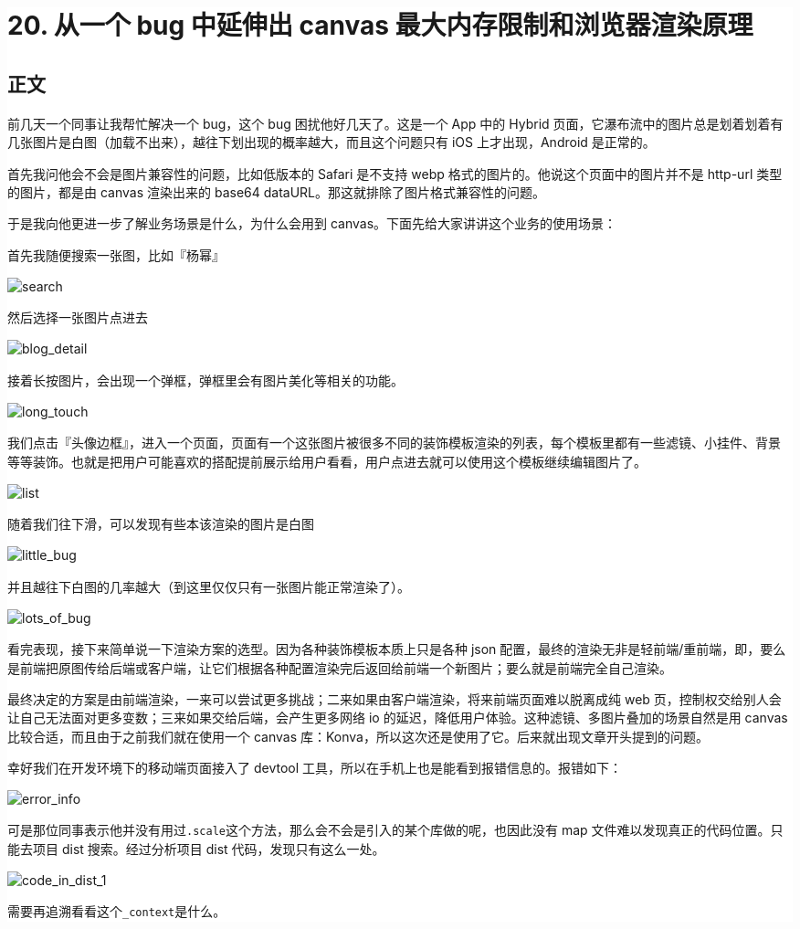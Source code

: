 # 20. 从一个 bug 中延伸出 canvas 最大内存限制和浏览器渲染原理

## 正文

前几天一个同事让我帮忙解决一个 bug，这个 bug 困扰他好几天了。这是一个 App 中的 Hybrid 页面，它瀑布流中的图片总是划着划着有几张图片是白图（加载不出来），越往下划出现的概率越大，而且这个问题只有 iOS 上才出现，Android 是正常的。

首先我问他会不会是图片兼容性的问题，比如低版本的 Safari 是不支持 webp 格式的图片的。他说这个页面中的图片并不是 http-url 类型的图片，都是由 canvas 渲染出来的 base64 dataURL。那这就排除了图片格式兼容性的问题。

于是我向他更进一步了解业务场景是什么，为什么会用到 canvas。下面先给大家讲讲这个业务的使用场景：

首先我随便搜索一张图，比如『杨幂』

<img width="375" alt="search" src="https://user-images.githubusercontent.com/42726028/178230345-4b6070ed-81c4-48ce-beea-f1c058c986c7.png">

然后选择一张图片点进去

<img width="375" alt="blog_detail" src="https://user-images.githubusercontent.com/42726028/178230538-100be5ac-4156-4e10-9580-519a1a1c93f6.png"></img>

接着长按图片，会出现一个弹框，弹框里会有图片美化等相关的功能。

<img width="375" alt="long_touch" src="https://user-images.githubusercontent.com/42726028/178230748-503e99b9-0d91-47d0-aaf6-120d531006b3.png"></img>

我们点击『头像边框』，进入一个页面，页面有一个这张图片被很多不同的装饰模板渲染的列表，每个模板里都有一些滤镜、小挂件、背景等等装饰。也就是把用户可能喜欢的搭配提前展示给用户看看，用户点进去就可以使用这个模板继续编辑图片了。

<img width="375" alt="list" src="https://user-images.githubusercontent.com/42726028/178230919-9edb41cf-231e-4efd-8390-1fe15e11e457.png"></img>

随着我们往下滑，可以发现有些本该渲染的图片是白图

<img width="375" alt="little_bug" src="https://user-images.githubusercontent.com/42726028/178231239-d2e2b9cb-d12c-4ad8-b533-f691f558d698.png"></img>

并且越往下白图的几率越大（到这里仅仅只有一张图片能正常渲染了）。

<img width="375" alt="lots_of_bug" src="https://user-images.githubusercontent.com/42726028/178231341-af6559f6-e03c-4685-9b37-b77832907bb7.png"></img>

看完表现，接下来简单说一下渲染方案的选型。因为各种装饰模板本质上只是各种 json 配置，最终的渲染无非是轻前端/重前端，即，要么是前端把原图传给后端或客户端，让它们根据各种配置渲染完后返回给前端一个新图片；要么就是前端完全自己渲染。

最终决定的方案是由前端渲染，一来可以尝试更多挑战；二来如果由客户端渲染，将来前端页面难以脱离成纯 web 页，控制权交给别人会让自己无法面对更多变数；三来如果交给后端，会产生更多网络 io 的延迟，降低用户体验。这种滤镜、多图片叠加的场景自然是用 canvas 比较合适，而且由于之前我们就在使用一个 canvas 库：Konva，所以这次还是使用了它。后来就出现文章开头提到的问题。

幸好我们在开发环境下的移动端页面接入了 devtool 工具，所以在手机上也是能看到报错信息的。报错如下：

<img width="375" alt="error_info" src="https://user-images.githubusercontent.com/42726028/178231756-efb8581f-5f34-42ef-96d9-7f0158eec576.jpeg"></img>

可是那位同事表示他并没有用过`.scale`这个方法，那么会不会是引入的某个库做的呢，也因此没有 map 文件难以发现真正的代码位置。只能去项目 dist 搜索。经过分析项目 dist 代码，发现只有这么一处。

![code_in_dist_1](https://user-images.githubusercontent.com/42726028/178232154-a9396a6b-6ae0-4f74-a0f2-c09c7ed1ed86.png)

需要再追溯看看这个`_context`是什么。
